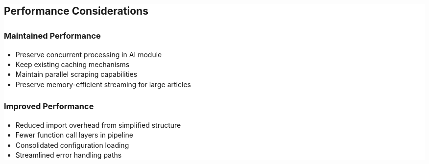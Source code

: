 ## Performance Considerations

### Maintained Performance
- Preserve concurrent processing in AI module
- Keep existing caching mechanisms
- Maintain parallel scraping capabilities
- Preserve memory-efficient streaming for large articles

### Improved Performance
- Reduced import overhead from simplified structure
- Fewer function call layers in pipeline
- Consolidated configuration loading
- Streamlined error handling paths